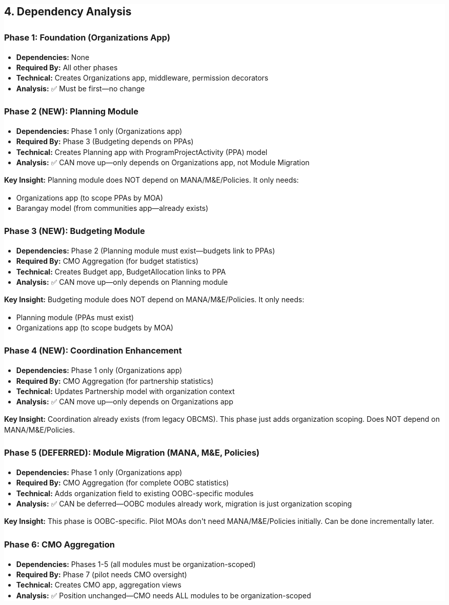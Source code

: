 
## 4. Dependency Analysis

### Phase 1: Foundation (Organizations App)
- **Dependencies:** None
- **Required By:** All other phases
- **Technical:** Creates Organizations app, middleware, permission decorators
- **Analysis:** ✅ Must be first—no change

### Phase 2 (NEW): Planning Module
- **Dependencies:** Phase 1 only (Organizations app)
- **Required By:** Phase 3 (Budgeting depends on PPAs)
- **Technical:** Creates Planning app with ProgramProjectActivity (PPA) model
- **Analysis:** ✅ CAN move up—only depends on Organizations app, not Module Migration

**Key Insight:** Planning module does NOT depend on MANA/M&E/Policies. It only needs:
- Organizations app (to scope PPAs by MOA)
- Barangay model (from communities app—already exists)

### Phase 3 (NEW): Budgeting Module
- **Dependencies:** Phase 2 (Planning module must exist—budgets link to PPAs)
- **Required By:** CMO Aggregation (for budget statistics)
- **Technical:** Creates Budget app, BudgetAllocation links to PPA
- **Analysis:** ✅ CAN move up—only depends on Planning module

**Key Insight:** Budgeting module does NOT depend on MANA/M&E/Policies. It only needs:
- Planning module (PPAs must exist)
- Organizations app (to scope budgets by MOA)

### Phase 4 (NEW): Coordination Enhancement
- **Dependencies:** Phase 1 only (Organizations app)
- **Required By:** CMO Aggregation (for partnership statistics)
- **Technical:** Updates Partnership model with organization context
- **Analysis:** ✅ CAN move up—only depends on Organizations app

**Key Insight:** Coordination already exists (from legacy OBCMS). This phase just adds organization scoping. Does NOT depend on MANA/M&E/Policies.

### Phase 5 (DEFERRED): Module Migration (MANA, M&E, Policies)
- **Dependencies:** Phase 1 only (Organizations app)
- **Required By:** CMO Aggregation (for complete OOBC statistics)
- **Technical:** Adds organization field to existing OOBC-specific modules
- **Analysis:** ✅ CAN be deferred—OOBC modules already work, migration is just organization scoping

**Key Insight:** This phase is OOBC-specific. Pilot MOAs don't need MANA/M&E/Policies initially. Can be done incrementally later.

### Phase 6: CMO Aggregation
- **Dependencies:** Phases 1-5 (all modules must be organization-scoped)
- **Required By:** Phase 7 (pilot needs CMO oversight)
- **Technical:** Creates CMO app, aggregation views
- **Analysis:** ✅ Position unchanged—CMO needs ALL modules to be organization-scoped
